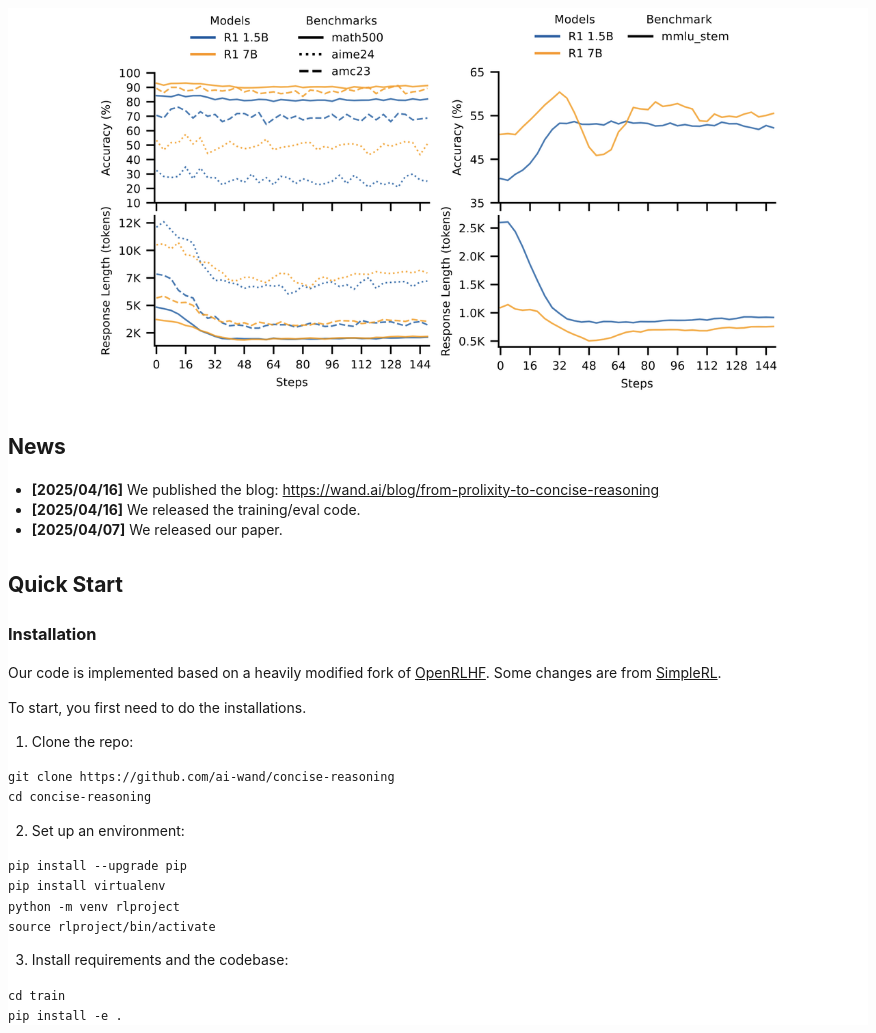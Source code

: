 <div align="center">
    <img src="./assets/plot_evals.png" width="700" alt="Results Table">
</div>


## News
- **[2025/04/16]** We published the blog: https://wand.ai/blog/from-prolixity-to-concise-reasoning
- **[2025/04/16]** We released the training/eval code.
- **[2025/04/07]** We released our paper. 


## Quick Start

### Installation

Our code is implemented based on a heavily modified fork of [OpenRLHF](https://github.com/OpenRLHF/OpenRLHF). Some changes are from [SimpleRL](https://github.com/hkust-nlp/simpleRL-reason/tree/v0). 

To start, you first need to do the installations. 

1. Clone the repo:
```
git clone https://github.com/ai-wand/concise-reasoning
cd concise-reasoning
```

2. Set up an environment:
```
pip install --upgrade pip
pip install virtualenv
python -m venv rlproject
source rlproject/bin/activate
```
3. Install requirements and the codebase:
```
cd train
pip install -e .
```
